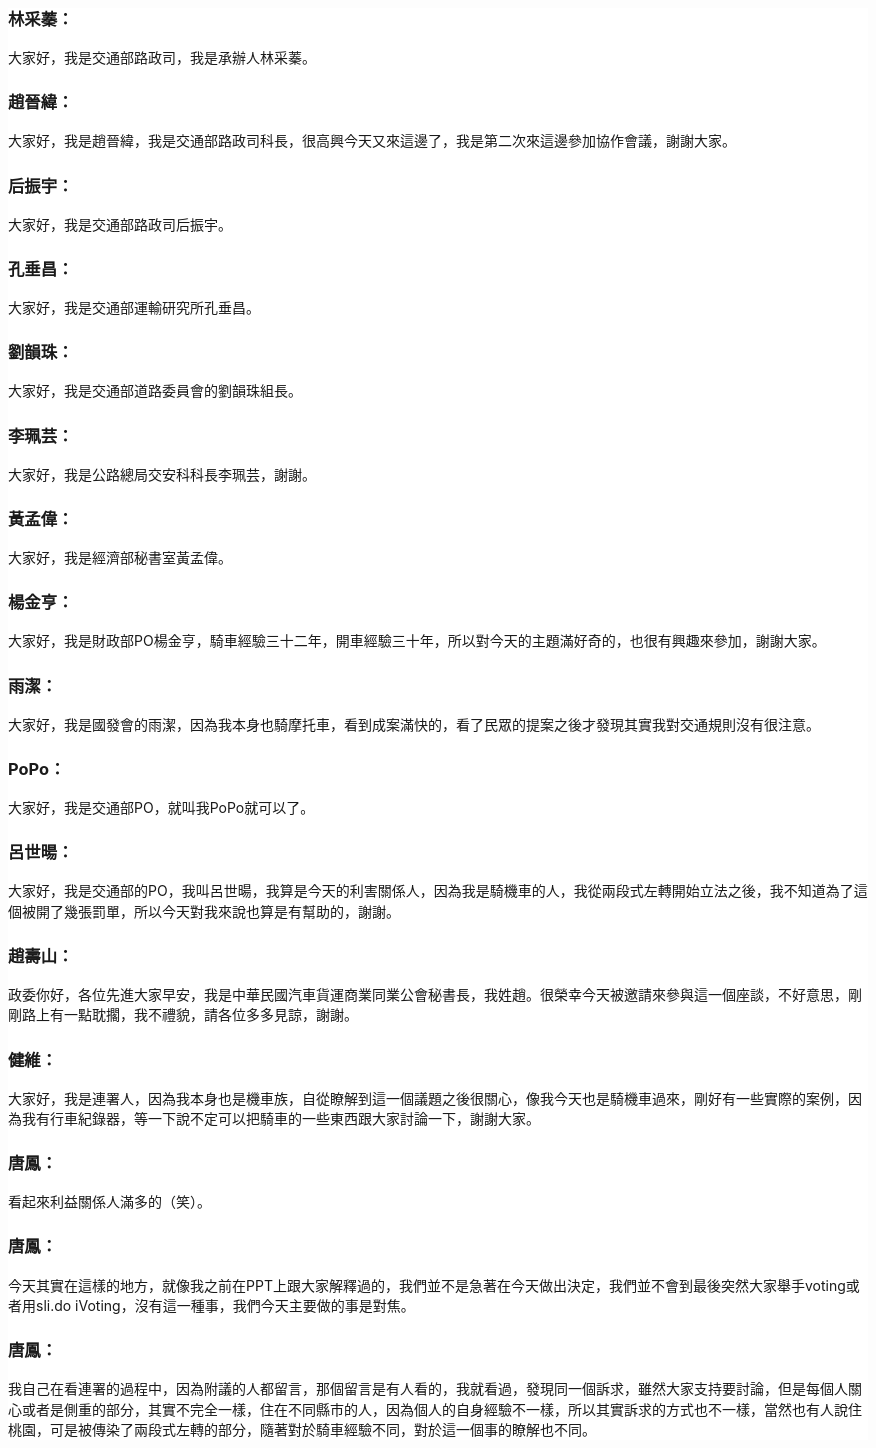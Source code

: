 ### 林采蓁：
大家好，我是交通部路政司，我是承辦人林采蓁。

### 趙晉緯：
大家好，我是趙晉緯，我是交通部路政司科長，很高興今天又來這邊了，我是第二次來這邊參加協作會議，謝謝大家。

### 后振宇：
大家好，我是交通部路政司后振宇。

### 孔垂昌：
大家好，我是交通部運輸研究所孔垂昌。

### 劉韻珠：
大家好，我是交通部道路委員會的劉韻珠組長。

### 李珮芸：
大家好，我是公路總局交安科科長李珮芸，謝謝。

### 黃孟偉：
大家好，我是經濟部秘書室黃孟偉。

### 楊金亨：
大家好，我是財政部PO楊金亨，騎車經驗三十二年，開車經驗三十年，所以對今天的主題滿好奇的，也很有興趣來參加，謝謝大家。

### 雨潔：
大家好，我是國發會的雨潔，因為我本身也騎摩托車，看到成案滿快的，看了民眾的提案之後才發現其實我對交通規則沒有很注意。

### PoPo：
大家好，我是交通部PO，就叫我PoPo就可以了。

### 呂世暘：
大家好，我是交通部的PO，我叫呂世暘，我算是今天的利害關係人，因為我是騎機車的人，我從兩段式左轉開始立法之後，我不知道為了這個被開了幾張罰單，所以今天對我來說也算是有幫助的，謝謝。

### 趙壽山：
政委你好，各位先進大家早安，我是中華民國汽車貨運商業同業公會秘書長，我姓趙。很榮幸今天被邀請來參與這一個座談，不好意思，剛剛路上有一點耽擱，我不禮貌，請各位多多見諒，謝謝。

### 健維：
大家好，我是連署人，因為我本身也是機車族，自從瞭解到這一個議題之後很關心，像我今天也是騎機車過來，剛好有一些實際的案例，因為我有行車紀錄器，等一下說不定可以把騎車的一些東西跟大家討論一下，謝謝大家。

### 唐鳳：
看起來利益關係人滿多的（笑）。

### 唐鳳：
今天其實在這樣的地方，就像我之前在PPT上跟大家解釋過的，我們並不是急著在今天做出決定，我們並不會到最後突然大家舉手voting或者用sli.do iVoting，沒有這一種事，我們今天主要做的事是對焦。

### 唐鳳：
我自己在看連署的過程中，因為附議的人都留言，那個留言是有人看的，我就看過，發現同一個訴求，雖然大家支持要討論，但是每個人關心或者是側重的部分，其實不完全一樣，住在不同縣市的人，因為個人的自身經驗不一樣，所以其實訴求的方式也不一樣，當然也有人說住桃園，可是被傳染了兩段式左轉的部分，隨著對於騎車經驗不同，對於這一個事的瞭解也不同。
